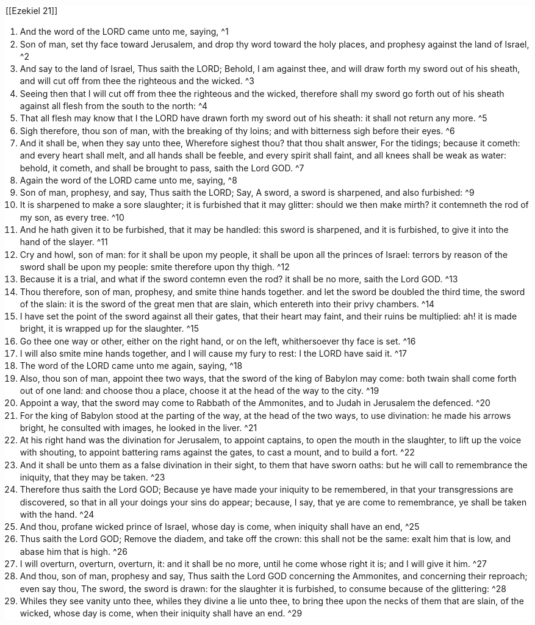  [[Ezekiel 21]]
 1. And the word of the LORD came unto me, saying, ^1
 2. Son of man, set thy face toward Jerusalem, and drop thy word toward the holy places, and prophesy against the land of Israel, ^2
 3. And say to the land of Israel, Thus saith the LORD; Behold, I am against thee, and will draw forth my sword out of his sheath, and will cut off from thee the righteous and the wicked. ^3
 4. Seeing then that I will cut off from thee the righteous and the wicked, therefore shall my sword go forth out of his sheath against all flesh from the south to the north: ^4
 5. That all flesh may know that I the LORD have drawn forth my sword out of his sheath: it shall not return any more. ^5
 6. Sigh therefore, thou son of man, with the breaking of thy loins; and with bitterness sigh before their eyes. ^6
 7. And it shall be, when they say unto thee, Wherefore sighest thou? that thou shalt answer, For the tidings; because it cometh: and every heart shall melt, and all hands shall be feeble, and every spirit shall faint, and all knees shall be weak as water: behold, it cometh, and shall be brought to pass, saith the Lord GOD. ^7
 8. Again the word of the LORD came unto me, saying, ^8
 9. Son of man, prophesy, and say, Thus saith the LORD; Say, A sword, a sword is sharpened, and also furbished: ^9
 10. It is sharpened to make a sore slaughter; it is furbished that it may glitter: should we then make mirth? it contemneth the rod of my son, as every tree. ^10
 11. And he hath given it to be furbished, that it may be handled: this sword is sharpened, and it is furbished, to give it into the hand of the slayer. ^11
 12. Cry and howl, son of man: for it shall be upon my people, it shall be upon all the princes of Israel: terrors by reason of the sword shall be upon my people: smite therefore upon thy thigh. ^12
 13. Because it is a trial, and what if the sword contemn even the rod? it shall be no more, saith the Lord GOD. ^13
 14. Thou therefore, son of man, prophesy, and smite thine hands together. and let the sword be doubled the third time, the sword of the slain: it is the sword of the great men that are slain, which entereth into their privy chambers. ^14
 15. I have set the point of the sword against all their gates, that their heart may faint, and their ruins be multiplied: ah! it is made bright, it is wrapped up for the slaughter. ^15
 16. Go thee one way or other, either on the right hand, or on the left, whithersoever thy face is set. ^16
 17. I will also smite mine hands together, and I will cause my fury to rest: I the LORD have said it. ^17
 18. The word of the LORD came unto me again, saying, ^18
 19. Also, thou son of man, appoint thee two ways, that the sword of the king of Babylon may come: both twain shall come forth out of one land: and choose thou a place, choose it at the head of the way to the city. ^19
 20. Appoint a way, that the sword may come to Rabbath of the Ammonites, and to Judah in Jerusalem the defenced. ^20
 21. For the king of Babylon stood at the parting of the way, at the head of the two ways, to use divination: he made his arrows bright, he consulted with images, he looked in the liver. ^21
 22. At his right hand was the divination for Jerusalem, to appoint captains, to open the mouth in the slaughter, to lift up the voice with shouting, to appoint battering rams against the gates, to cast a mount, and to build a fort. ^22
 23. And it shall be unto them as a false divination in their sight, to them that have sworn oaths: but he will call to remembrance the iniquity, that they may be taken. ^23
 24. Therefore thus saith the Lord GOD; Because ye have made your iniquity to be remembered, in that your transgressions are discovered, so that in all your doings your sins do appear; because, I say, that ye are come to remembrance, ye shall be taken with the hand. ^24
 25. And thou, profane wicked prince of Israel, whose day is come, when iniquity shall have an end, ^25
 26. Thus saith the Lord GOD; Remove the diadem, and take off the crown: this shall not be the same: exalt him that is low, and abase him that is high. ^26
 27. I will overturn, overturn, overturn, it: and it shall be no more, until he come whose right it is; and I will give it him. ^27
 28. And thou, son of man, prophesy and say, Thus saith the Lord GOD concerning the Ammonites, and concerning their reproach; even say thou, The sword, the sword is drawn: for the slaughter it is furbished, to consume because of the glittering: ^28
 29. Whiles they see vanity unto thee, whiles they divine a lie unto thee, to bring thee upon the necks of them that are slain, of the wicked, whose day is come, when their iniquity shall have an end. ^29
